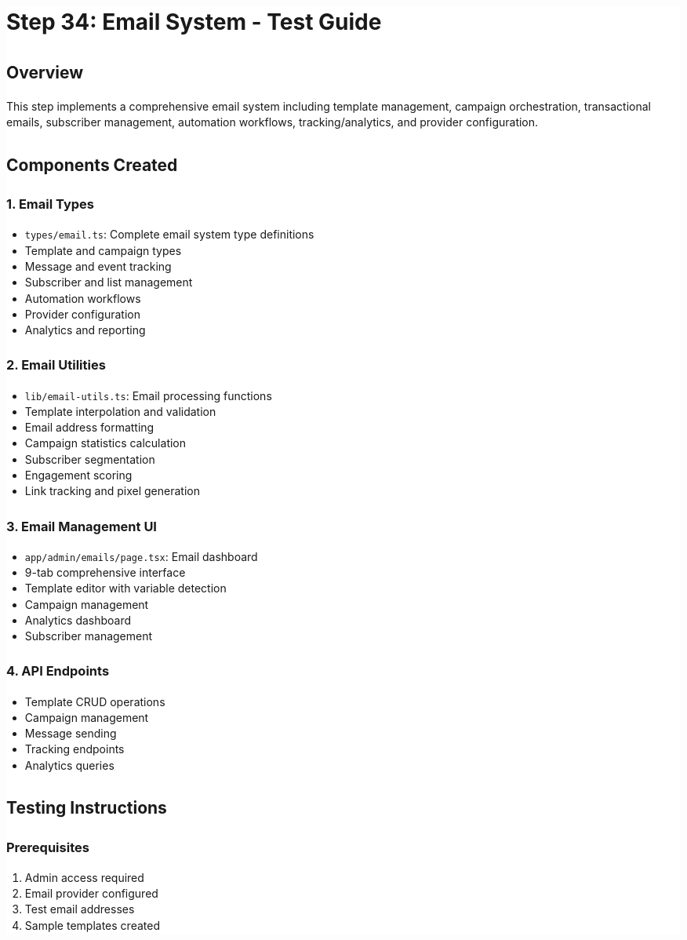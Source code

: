 # Step 34: Email System - Test Guide

## Overview
This step implements a comprehensive email system including template management, campaign orchestration, transactional emails, subscriber management, automation workflows, tracking/analytics, and provider configuration.

## Components Created

### 1. Email Types
- `types/email.ts`: Complete email system type definitions
- Template and campaign types
- Message and event tracking
- Subscriber and list management
- Automation workflows
- Provider configuration
- Analytics and reporting

### 2. Email Utilities
- `lib/email-utils.ts`: Email processing functions
- Template interpolation and validation
- Email address formatting
- Campaign statistics calculation
- Subscriber segmentation
- Engagement scoring
- Link tracking and pixel generation

### 3. Email Management UI
- `app/admin/emails/page.tsx`: Email dashboard
- 9-tab comprehensive interface
- Template editor with variable detection
- Campaign management
- Analytics dashboard
- Subscriber management

### 4. API Endpoints
- Template CRUD operations
- Campaign management
- Message sending
- Tracking endpoints
- Analytics queries

## Testing Instructions

### Prerequisites
1. Admin access required
2. Email provider configured
3. Test email addresses
4. Sample templates created
